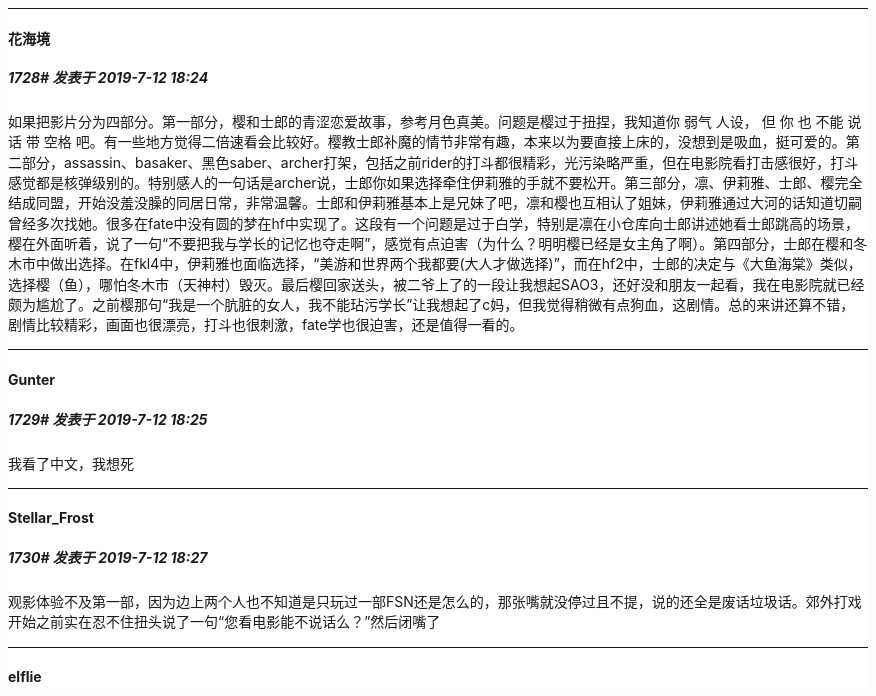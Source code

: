 *****

####  花海境  
##### 1728#       发表于 2019-7-12 18:24

如果把影片分为四部分。第一部分，樱和士郎的青涩恋爱故事，参考月色真美。问题是樱过于扭捏，我知道你 弱气 人设， 但 你 也 不能 说话 带 空格 吧。有一些地方觉得二倍速看会比较好。樱教士郎补魔的情节非常有趣，本来以为要直接上床的，没想到是吸血，挺可爱的。第二部分，assassin、basaker、黑色saber、archer打架，包括之前rider的打斗都很精彩，光污染略严重，但在电影院看打击感很好，打斗感觉都是核弹级别的。特别感人的一句话是archer说，士郎你如果选择牵住伊莉雅的手就不要松开。第三部分，凛、伊莉雅、士郎、樱完全结成同盟，开始没羞没臊的同居日常，非常温馨。士郎和伊莉雅基本上是兄妹了吧，凛和樱也互相认了姐妹，伊莉雅通过大河的话知道切嗣曾经多次找她。很多在fate中没有圆的梦在hf中实现了。这段有一个问题是过于白学，特别是凛在小仓库向士郎讲述她看士郎跳高的场景，樱在外面听着，说了一句“不要把我与学长的记忆也夺走啊”，感觉有点迫害（为什么？明明樱已经是女主角了啊）。第四部分，士郎在樱和冬木市中做出选择。在fkl4中，伊莉雅也面临选择，“美游和世界两个我都要(大人才做选择)”，而在hf2中，士郎的决定与《大鱼海棠》类似，选择樱（鱼），哪怕冬木市（天神村）毁灭。最后樱回家送头，被二爷上了的一段让我想起SAO3，还好没和朋友一起看，我在电影院就已经颇为尴尬了。之前樱那句“我是一个肮脏的女人，我不能玷污学长”让我想起了c妈，但我觉得稍微有点狗血，这剧情。总的来讲还算不错，剧情比较精彩，画面也很漂亮，打斗也很刺激，fate学也很迫害，还是值得一看的。

*****

####  Gunter  
##### 1729#       发表于 2019-7-12 18:25

我看了中文，我想死

*****

####  Stellar_Frost  
##### 1730#       发表于 2019-7-12 18:27

观影体验不及第一部，因为边上两个人也不知道是只玩过一部FSN还是怎么的，那张嘴就没停过且不提，说的还全是废话垃圾话。郊外打戏开始之前实在忍不住扭头说了一句“您看电影能不说话么？”然后闭嘴了

*****

####  elflie  
